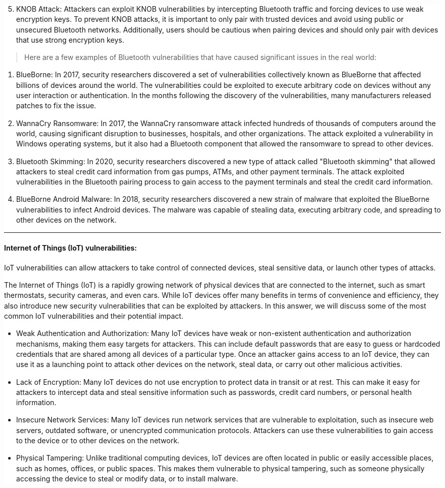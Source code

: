 5. KNOB Attack: Attackers can exploit KNOB vulnerabilities by intercepting Bluetooth traffic and forcing devices to use weak encryption keys. To prevent KNOB attacks, it is important to only pair with trusted devices and avoid using public or unsecured Bluetooth networks. Additionally, users should be cautious when pairing devices and should only pair with devices that use strong encryption keys.


> Here are a few examples of Bluetooth vulnerabilities that have caused significant issues in the real world:

1. BlueBorne: In 2017, security researchers discovered a set of vulnerabilities collectively known as BlueBorne that affected billions of devices around the world. The vulnerabilities could be exploited to execute arbitrary code on devices without any user interaction or authentication. In the months following the discovery of the vulnerabilities, many manufacturers released patches to fix the issue.

2. WannaCry Ransomware: In 2017, the WannaCry ransomware attack infected hundreds of thousands of computers around the world, causing significant disruption to businesses, hospitals, and other organizations. The attack exploited a vulnerability in Windows operating systems, but it also had a Bluetooth component that allowed the ransomware to spread to other devices.

3. Bluetooth Skimming: In 2020, security researchers discovered a new type of attack called "Bluetooth skimming" that allowed attackers to steal credit card information from gas pumps, ATMs, and other payment terminals. The attack exploited vulnerabilities in the Bluetooth pairing process to gain access to the payment terminals and steal the credit card information.

4. BlueBorne Android Malware: In 2018, security researchers discovered a new strain of malware that exploited the BlueBorne vulnerabilities to infect Android devices. The malware was capable of stealing data, executing arbitrary code, and spreading to other devices on the network.

---
#### Internet of Things (IoT) vulnerabilities:
IoT vulnerabilities can allow attackers to take control of connected devices, steal sensitive data, or launch other types of attacks.

The Internet of Things (IoT) is a rapidly growing network of physical devices that are connected to the internet, such as smart thermostats, security cameras, and even cars. While IoT devices offer many benefits in terms of convenience and efficiency, they also introduce new security vulnerabilities that can be exploited by attackers. In this answer, we will discuss some of the most common IoT vulnerabilities and their potential impact.

* Weak Authentication and Authorization: Many IoT devices have weak or non-existent authentication and authorization mechanisms, making them easy targets for attackers. This can include default passwords that are easy to guess or hardcoded credentials that are shared among all devices of a particular type. Once an attacker gains access to an IoT device, they can use it as a launching point to attack other devices on the network, steal data, or carry out other malicious activities.

* Lack of Encryption: Many IoT devices do not use encryption to protect data in transit or at rest. This can make it easy for attackers to intercept data and steal sensitive information such as passwords, credit card numbers, or personal health information.

* Insecure Network Services: Many IoT devices run network services that are vulnerable to exploitation, such as insecure web servers, outdated software, or unencrypted communication protocols. Attackers can use these vulnerabilities to gain access to the device or to other devices on the network.

* Physical Tampering: Unlike traditional computing devices, IoT devices are often located in public or easily accessible places, such as homes, offices, or public spaces. This makes them vulnerable to physical tampering, such as someone physically accessing the device to steal or modify data, or to install malware.
